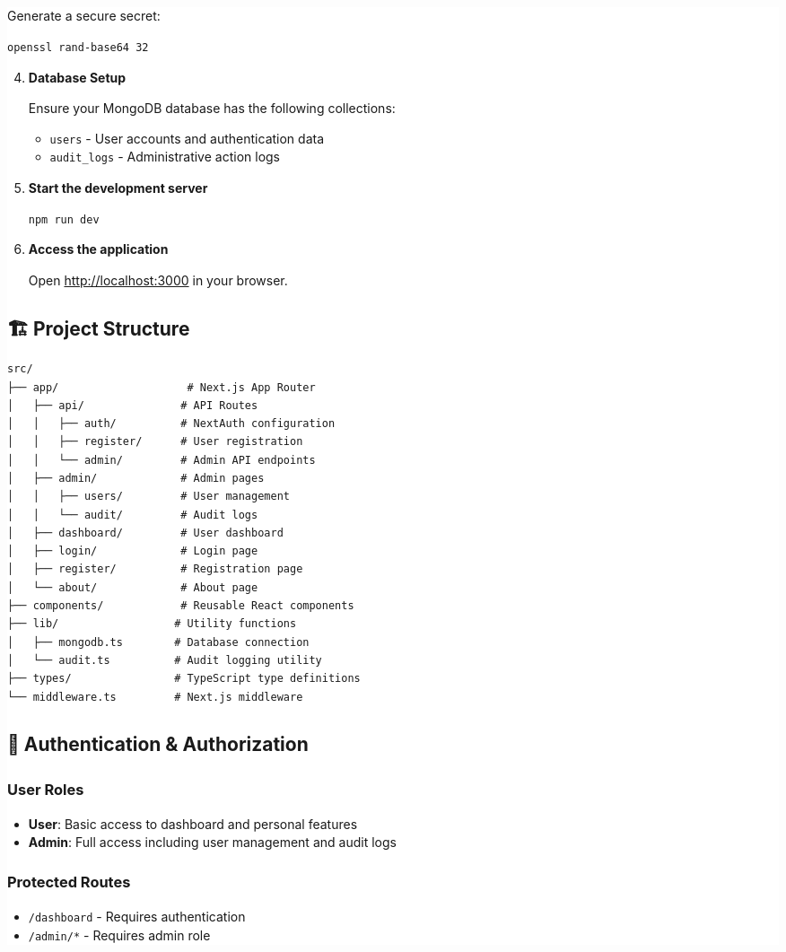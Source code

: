    Generate a secure secret:
   ```bash
   openssl rand-base64 32
   ```

4. **Database Setup**
   
   Ensure your MongoDB database has the following collections:
   - `users` - User accounts and authentication data
   - `audit_logs` - Administrative action logs

5. **Start the development server**
   ```bash
   npm run dev
   ```

6. **Access the application**
   
   Open [http://localhost:3000](http://localhost:3000) in your browser.

## 🏗️ Project Structure

```
src/
├── app/                    # Next.js App Router
│   ├── api/               # API Routes
│   │   ├── auth/          # NextAuth configuration
│   │   ├── register/      # User registration
│   │   └── admin/         # Admin API endpoints
│   ├── admin/             # Admin pages
│   │   ├── users/         # User management
│   │   └── audit/         # Audit logs
│   ├── dashboard/         # User dashboard
│   ├── login/             # Login page
│   ├── register/          # Registration page
│   └── about/             # About page
├── components/            # Reusable React components
├── lib/                  # Utility functions
│   ├── mongodb.ts        # Database connection
│   └── audit.ts          # Audit logging utility
├── types/                # TypeScript type definitions
└── middleware.ts         # Next.js middleware
```

## 🔐 Authentication & Authorization

### User Roles
- **User**: Basic access to dashboard and personal features
- **Admin**: Full access including user management and audit logs

### Protected Routes
- `/dashboard` - Requires authentication
- `/admin/*` - Requires admin role
